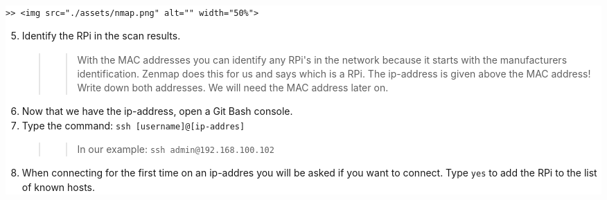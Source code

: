 	>> <img src="./assets/nmap.png" alt="" width="50%">
5. Identify the RPi in the scan results.
	>> With the MAC addresses you can identify any RPi's in the network because it starts with the manufacturers identification.
	>> Zenmap does this for us and says which is a RPi.
	>> The ip-address is given above the MAC address! Write down both addresses. We will need the MAC address later on.
6. Now that we have the ip-address, open a Git Bash console.
7. Type the command: `ssh [username]@[ip-addres]`
	>> In our example: `ssh admin@192.168.100.102`
8. When connecting for the first time on an ip-addres you will be asked if you want to connect. Type `yes` to add the RPi to the list of known hosts.
